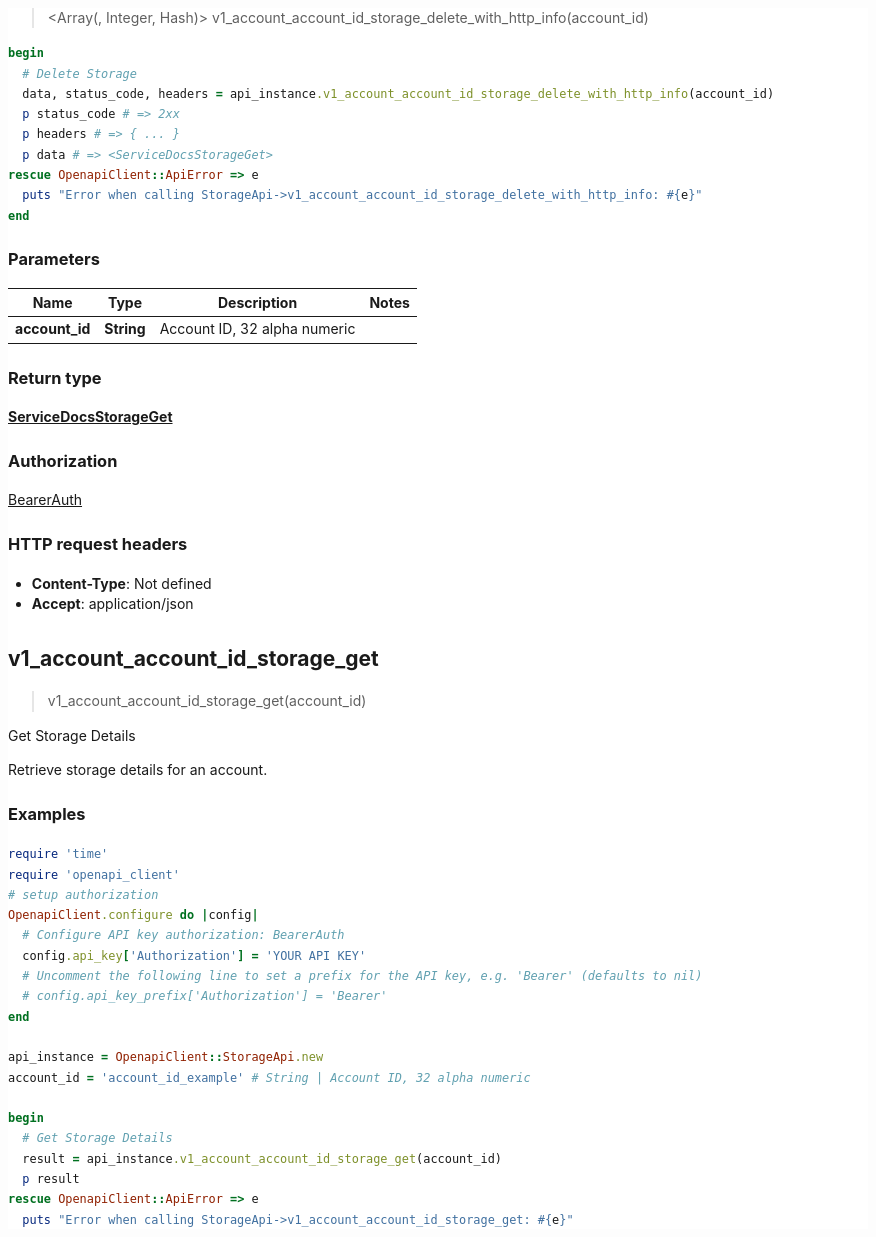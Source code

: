 > <Array(<ServiceDocsStorageGet>, Integer, Hash)> v1_account_account_id_storage_delete_with_http_info(account_id)

```ruby
begin
  # Delete Storage
  data, status_code, headers = api_instance.v1_account_account_id_storage_delete_with_http_info(account_id)
  p status_code # => 2xx
  p headers # => { ... }
  p data # => <ServiceDocsStorageGet>
rescue OpenapiClient::ApiError => e
  puts "Error when calling StorageApi->v1_account_account_id_storage_delete_with_http_info: #{e}"
end
```

### Parameters

| Name | Type | Description | Notes |
| ---- | ---- | ----------- | ----- |
| **account_id** | **String** | Account ID, 32 alpha numeric |  |

### Return type

[**ServiceDocsStorageGet**](ServiceDocsStorageGet.md)

### Authorization

[BearerAuth](../README.md#BearerAuth)

### HTTP request headers

- **Content-Type**: Not defined
- **Accept**: application/json


## v1_account_account_id_storage_get

> <ServiceDocsStorageGet> v1_account_account_id_storage_get(account_id)

Get Storage Details

Retrieve storage details for an account.

### Examples

```ruby
require 'time'
require 'openapi_client'
# setup authorization
OpenapiClient.configure do |config|
  # Configure API key authorization: BearerAuth
  config.api_key['Authorization'] = 'YOUR API KEY'
  # Uncomment the following line to set a prefix for the API key, e.g. 'Bearer' (defaults to nil)
  # config.api_key_prefix['Authorization'] = 'Bearer'
end

api_instance = OpenapiClient::StorageApi.new
account_id = 'account_id_example' # String | Account ID, 32 alpha numeric

begin
  # Get Storage Details
  result = api_instance.v1_account_account_id_storage_get(account_id)
  p result
rescue OpenapiClient::ApiError => e
  puts "Error when calling StorageApi->v1_account_account_id_storage_get: #{e}"
```